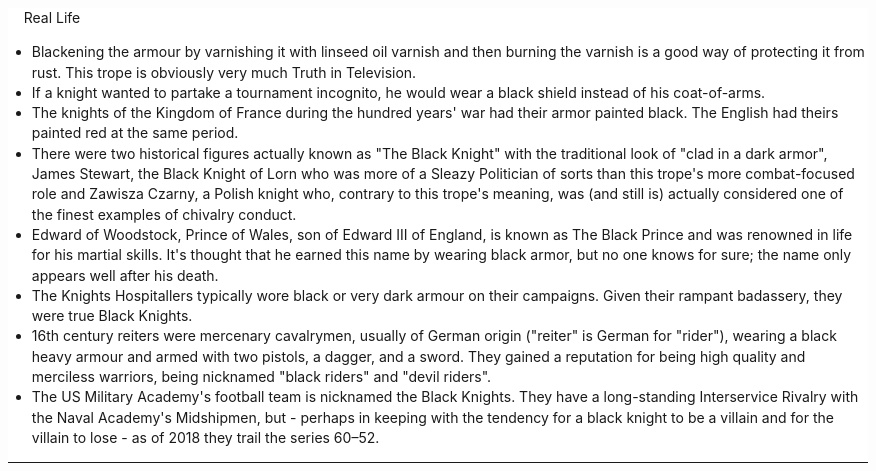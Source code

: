     Real Life 

-   Blackening the armour by varnishing it with linseed oil varnish and then burning the varnish is a good way of protecting it from rust. This trope is obviously very much Truth in Television.
-   If a knight wanted to partake a tournament incognito, he would wear a black shield instead of his coat-of-arms.
-   The knights of the Kingdom of France during the hundred years' war had their armor painted black. The English had theirs painted red at the same period.
-   There were two historical figures actually known as "The Black Knight" with the traditional look of "clad in a dark armor", James Stewart, the Black Knight of Lorn who was more of a Sleazy Politician of sorts than this trope's more combat-focused role and Zawisza Czarny, a Polish knight who, contrary to this trope's meaning, was (and still is) actually considered one of the finest examples of chivalry conduct.
-   Edward of Woodstock, Prince of Wales, son of Edward III of England, is known as The Black Prince and was renowned in life for his martial skills. It's thought that he earned this name by wearing black armor, but no one knows for sure; the name only appears well after his death.
-   The Knights Hospitallers typically wore black or very dark armour on their campaigns. Given their rampant badassery, they were true Black Knights.
-   16th century reiters were mercenary cavalrymen, usually of German origin ("reiter" is German for "rider"), wearing a black heavy armour and armed with two pistols, a dagger, and a sword. They gained a reputation for being high quality and merciless warriors, being nicknamed "black riders" and "devil riders".
-   The US Military Academy's football team is nicknamed the Black Knights. They have a long-standing Interservice Rivalry with the Naval Academy's Midshipmen, but - perhaps in keeping with the tendency for a black knight to be a villain and for the villain to lose - as of 2018 they trail the series 60–52.

___